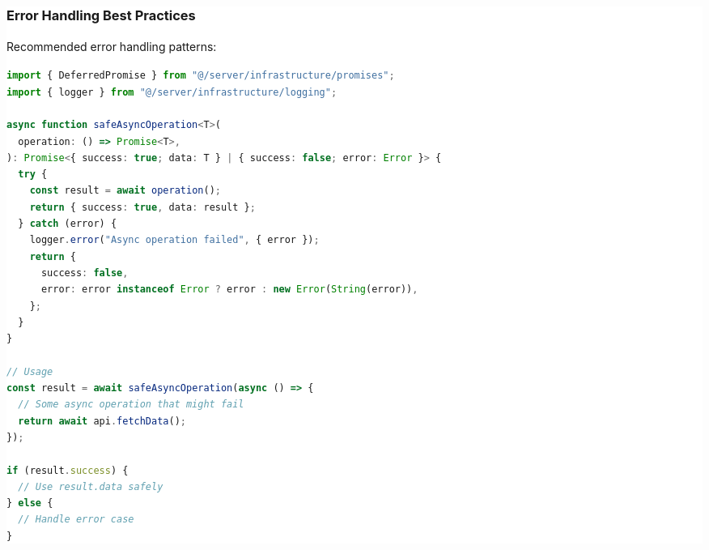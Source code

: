 ### Error Handling Best Practices

Recommended error handling patterns:

```typescript
import { DeferredPromise } from "@/server/infrastructure/promises";
import { logger } from "@/server/infrastructure/logging";

async function safeAsyncOperation<T>(
  operation: () => Promise<T>,
): Promise<{ success: true; data: T } | { success: false; error: Error }> {
  try {
    const result = await operation();
    return { success: true, data: result };
  } catch (error) {
    logger.error("Async operation failed", { error });
    return {
      success: false,
      error: error instanceof Error ? error : new Error(String(error)),
    };
  }
}

// Usage
const result = await safeAsyncOperation(async () => {
  // Some async operation that might fail
  return await api.fetchData();
});

if (result.success) {
  // Use result.data safely
} else {
  // Handle error case
}
```
